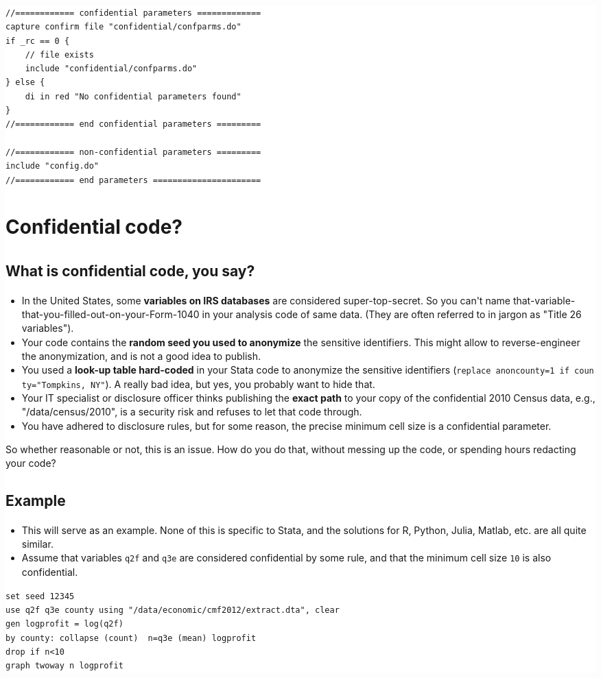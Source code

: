 ```{.stata code-line-numbers="2,5,7"}
//============ confidential parameters =============
capture confirm file "confidential/confparms.do"
if _rc == 0 {
    // file exists
    include "confidential/confparms.do"
} else {
    di in red "No confidential parameters found"
}
//============ end confidential parameters =========

//============ non-confidential parameters =========
include "config.do"
//============ end parameters ======================
```

# Confidential code? 

## What is confidential code, you say? 

- In the United States, some **variables on IRS databases** are considered super-top-secret. So you can't name that-variable-that-you-filled-out-on-your-Form-1040 in your analysis code of same data. (They are often referred to in jargon as "Title 26 variables"). 
- Your code contains the **random seed you used to anonymize** the sensitive identifiers. This might allow to reverse-engineer the anonymization, and is not a good idea to publish.
- You used a **look-up table hard-coded** in your Stata code to anonymize the sensitive identifiers (`replace anoncounty=1 if county="Tompkins, NY"`). A really bad idea, but yes, you probably want to hide that.
- Your IT specialist or  disclosure officer thinks publishing the **exact path** to your copy of the confidential 2010 Census data, e.g., "/data/census/2010", is a security risk and refuses to let that code through.
- You have adhered to disclosure rules, but for some reason, the precise minimum cell size is a confidential parameter.

So whether reasonable or not, this is an issue. How do you do that, without messing up the code, or spending hours redacting your code?

## Example 

- This will serve as an example. None of this is specific to Stata, and the solutions for R, Python, Julia, Matlab, etc. are all quite similar. 
- Assume that variables `q2f` and `q3e` are considered confidential by some rule, and that the minimum cell size `10` is also confidential.

```{stata, eval=FALSE}
set seed 12345
use q2f q3e county using "/data/economic/cmf2012/extract.dta", clear
gen logprofit = log(q2f)
by county: collapse (count)  n=q3e (mean) logprofit
drop if n<10
graph twoway n logprofit
```
